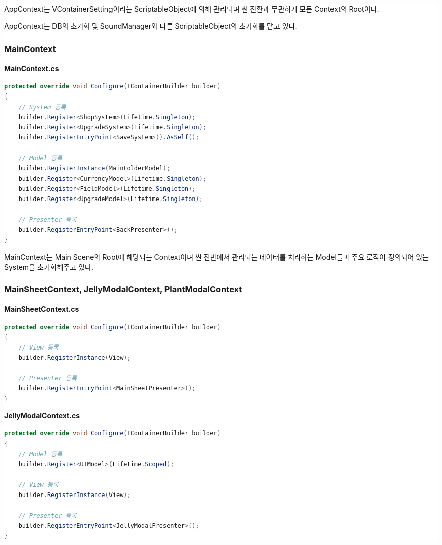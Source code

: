AppContext는 VContainerSetting이라는 ScriptableObject에 의해 관리되며 씬 전환과 무관하게 모든 Context의 Root이다.

AppContext는 DB의 초기화 및 SoundManager와 다른 ScriptableObject의 초기화를 맡고 있다.

### MainContext

**MainContext.cs**

```csharp
protected override void Configure(IContainerBuilder builder)
{
    // System 등록
    builder.Register<ShopSystem>(Lifetime.Singleton);
    builder.Register<UpgradeSystem>(Lifetime.Singleton);
    builder.RegisterEntryPoint<SaveSystem>().AsSelf();

    // Model 등록
    builder.RegisterInstance(MainFolderModel);
    builder.Register<CurrencyModel>(Lifetime.Singleton);
    builder.Register<FieldModel>(Lifetime.Singleton);
    builder.Register<UpgradeModel>(Lifetime.Singleton);

    // Presenter 등록
    builder.RegisterEntryPoint<BackPresenter>();
}
```

MainContext는 Main Scene의 Root에 해당되는 Context이며 씬 전반에서 관리되는 데이터를 처리하는 Model들과 주요 로직이 정의되어 있는 System을 초기화해주고 있다.

### MainSheetContext, JellyModalContext, PlantModalContext

**MainSheetContext.cs**

```csharp
protected override void Configure(IContainerBuilder builder)
{
    // View 등록
    builder.RegisterInstance(View);

    // Presenter 등록
    builder.RegisterEntryPoint<MainSheetPresenter>();
}
```

**JellyModalContext.cs**

```csharp
protected override void Configure(IContainerBuilder builder)
{
    // Model 등록
    builder.Register<UIModel>(Lifetime.Scoped);

    // View 등록
    builder.RegisterInstance(View);

    // Presenter 등록
    builder.RegisterEntryPoint<JellyModalPresenter>();
}
```

